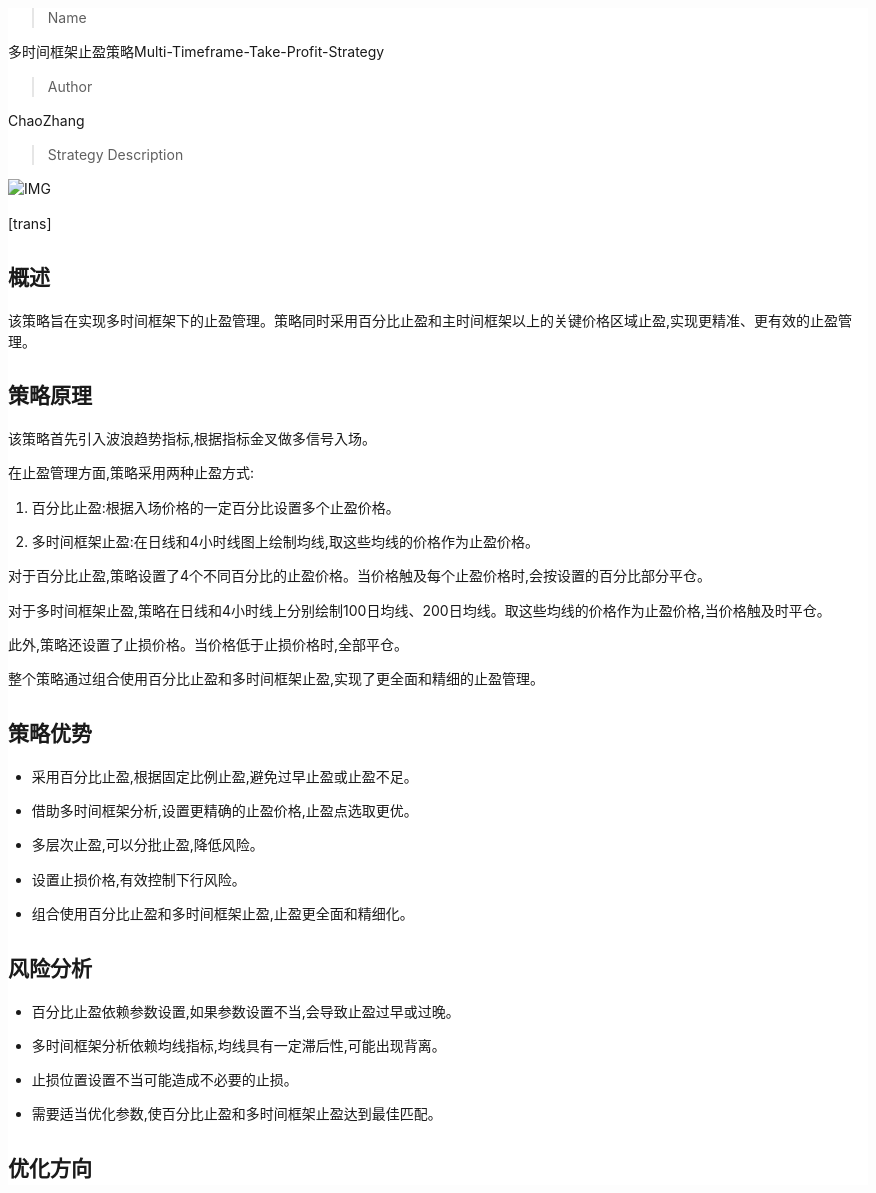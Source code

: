 
> Name

多时间框架止盈策略Multi-Timeframe-Take-Profit-Strategy

> Author

ChaoZhang

> Strategy Description

![IMG](https://www.fmz.com/upload/asset/12b73ac72bb20c02590.png)

[trans]

## 概述

该策略旨在实现多时间框架下的止盈管理。策略同时采用百分比止盈和主时间框架以上的关键价格区域止盈,实现更精准、更有效的止盈管理。

## 策略原理

该策略首先引入波浪趋势指标,根据指标金叉做多信号入场。

在止盈管理方面,策略采用两种止盈方式:

1. 百分比止盈:根据入场价格的一定百分比设置多个止盈价格。

2. 多时间框架止盈:在日线和4小时线图上绘制均线,取这些均线的价格作为止盈价格。

对于百分比止盈,策略设置了4个不同百分比的止盈价格。当价格触及每个止盈价格时,会按设置的百分比部分平仓。

对于多时间框架止盈,策略在日线和4小时线上分别绘制100日均线、200日均线。取这些均线的价格作为止盈价格,当价格触及时平仓。

此外,策略还设置了止损价格。当价格低于止损价格时,全部平仓。

整个策略通过组合使用百分比止盈和多时间框架止盈,实现了更全面和精细的止盈管理。

## 策略优势

- 采用百分比止盈,根据固定比例止盈,避免过早止盈或止盈不足。

- 借助多时间框架分析,设置更精确的止盈价格,止盈点选取更优。

- 多层次止盈,可以分批止盈,降低风险。

- 设置止损价格,有效控制下行风险。

- 组合使用百分比止盈和多时间框架止盈,止盈更全面和精细化。

## 风险分析

- 百分比止盈依赖参数设置,如果参数设置不当,会导致止盈过早或过晚。

- 多时间框架分析依赖均线指标,均线具有一定滞后性,可能出现背离。

- 止损位置设置不当可能造成不必要的止损。

- 需要适当优化参数,使百分比止盈和多时间框架止盈达到最佳匹配。

## 优化方向 
